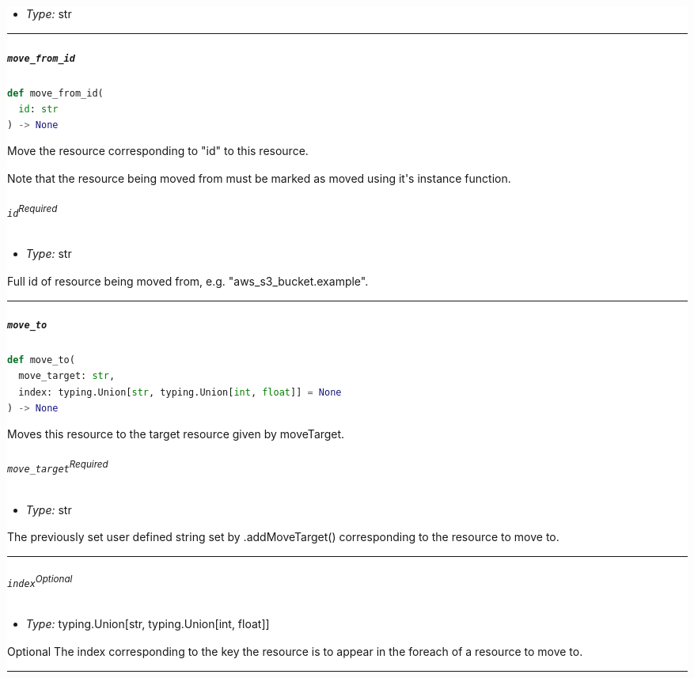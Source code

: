 - *Type:* str

---

##### `move_from_id` <a name="move_from_id" id="@cdktf/provider-newrelic.dataPartitionRule.DataPartitionRule.moveFromId"></a>

```python
def move_from_id(
  id: str
) -> None
```

Move the resource corresponding to "id" to this resource.

Note that the resource being moved from must be marked as moved using it's instance function.

###### `id`<sup>Required</sup> <a name="id" id="@cdktf/provider-newrelic.dataPartitionRule.DataPartitionRule.moveFromId.parameter.id"></a>

- *Type:* str

Full id of resource being moved from, e.g. "aws_s3_bucket.example".

---

##### `move_to` <a name="move_to" id="@cdktf/provider-newrelic.dataPartitionRule.DataPartitionRule.moveTo"></a>

```python
def move_to(
  move_target: str,
  index: typing.Union[str, typing.Union[int, float]] = None
) -> None
```

Moves this resource to the target resource given by moveTarget.

###### `move_target`<sup>Required</sup> <a name="move_target" id="@cdktf/provider-newrelic.dataPartitionRule.DataPartitionRule.moveTo.parameter.moveTarget"></a>

- *Type:* str

The previously set user defined string set by .addMoveTarget() corresponding to the resource to move to.

---

###### `index`<sup>Optional</sup> <a name="index" id="@cdktf/provider-newrelic.dataPartitionRule.DataPartitionRule.moveTo.parameter.index"></a>

- *Type:* typing.Union[str, typing.Union[int, float]]

Optional The index corresponding to the key the resource is to appear in the foreach of a resource to move to.

---
